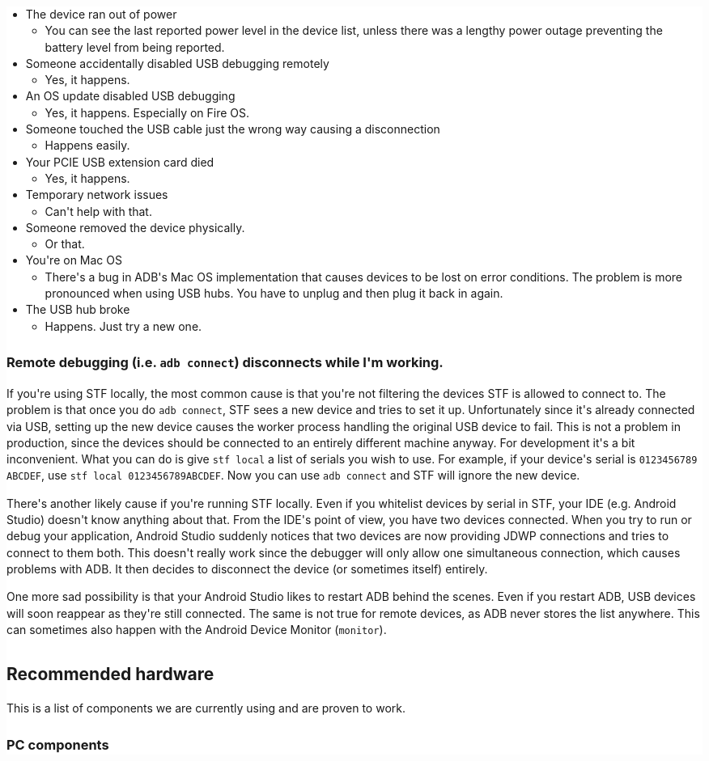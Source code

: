 * The device ran out of power
  - You can see the last reported power level in the device list, unless there was a lengthy power outage preventing the battery level from being reported.
* Someone accidentally disabled USB debugging remotely
  - Yes, it happens.
* An OS update disabled USB debugging
  - Yes, it happens. Especially on Fire OS.
* Someone touched the USB cable just the wrong way causing a disconnection
  - Happens easily.
* Your PCIE USB extension card died
  - Yes, it happens.
* Temporary network issues
  - Can't help with that.
* Someone removed the device physically.
  - Or that.
* You're on Mac OS
  - There's a bug in ADB's Mac OS implementation that causes devices to be lost on error conditions. The problem is more pronounced when using USB hubs. You have to unplug and then plug it back in again.
* The USB hub broke
  - Happens. Just try a new one.

### Remote debugging (i.e. `adb connect`) disconnects while I'm working.

If you're using STF locally, the most common cause is that you're not filtering the devices STF is allowed to connect to. The problem is that once you do `adb connect`, STF sees a new device and tries to set it up. Unfortunately since it's already connected via USB, setting up the new device causes the worker process handling the original USB device to fail. This is not a problem in production, since the devices should be connected to an entirely different machine anyway. For development it's a bit inconvenient. What you can do is give `stf local` a list of serials you wish to use. For example, if your device's serial is `0123456789ABCDEF`, use `stf local 0123456789ABCDEF`. Now you can use `adb connect` and STF will ignore the new device.

There's another likely cause if you're running STF locally. Even if you whitelist devices by serial in STF, your IDE (e.g. Android Studio) doesn't know anything about that. From the IDE's point of view, you have two devices connected. When you try to run or debug your application, Android Studio suddenly notices that two devices are now providing JDWP connections and tries to connect to them both. This doesn't really work since the debugger will only allow one simultaneous connection, which causes problems with ADB. It then decides to disconnect the device (or sometimes itself) entirely.

One more sad possibility is that your Android Studio likes to restart ADB behind the scenes. Even if you restart ADB, USB devices will soon reappear as they're still connected. The same is not true for remote devices, as ADB never stores the list anywhere. This can sometimes also happen with the Android Device Monitor (`monitor`).

## Recommended hardware

This is a list of components we are currently using and are proven to work.

### PC components
